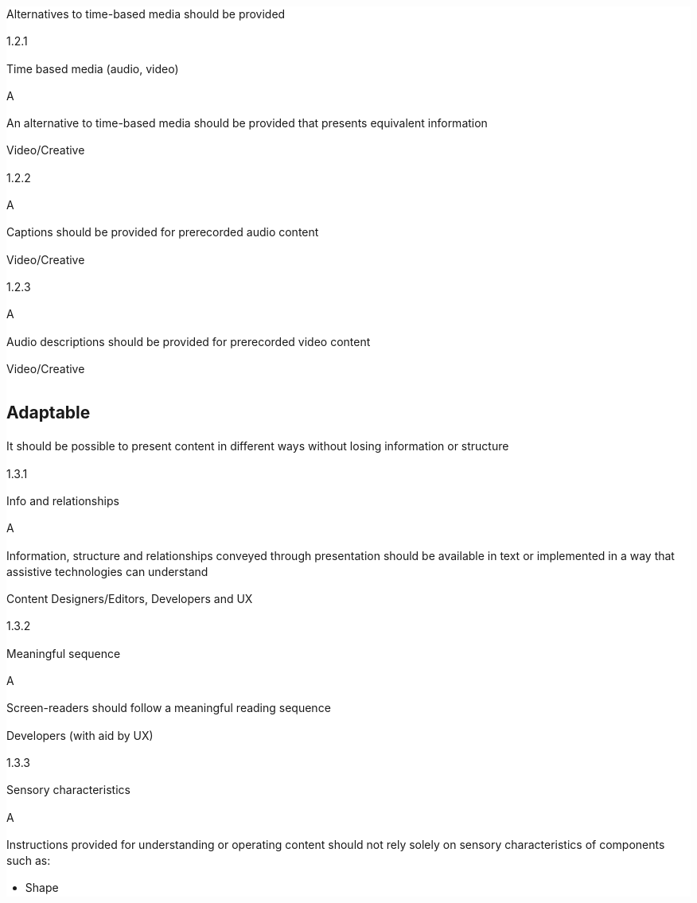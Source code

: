 Alternatives to time-based media should be provided

1.2.1

Time based media (audio, video)

A

An alternative to time-based media should be provided that presents equivalent information

Video/Creative

1.2.2

A

Captions should be provided for prerecorded audio content

Video/Creative

1.2.3

A

Audio descriptions should be provided for prerecorded video content

Video/Creative

**Adaptable**
-------------

It should be possible to present content in different ways without losing information or structure

1.3.1

Info and relationships

A

Information, structure and relationships conveyed through presentation should be available in text or implemented in a way that assistive technologies can understand

Content Designers/Editors, Developers and UX

1.3.2

Meaningful sequence

A

Screen-readers should follow a meaningful reading sequence 

Developers (with aid by UX)

1.3.3

Sensory characteristics

A

Instructions provided for understanding or operating content should not rely solely on sensory characteristics of components such as:

*   Shape
    